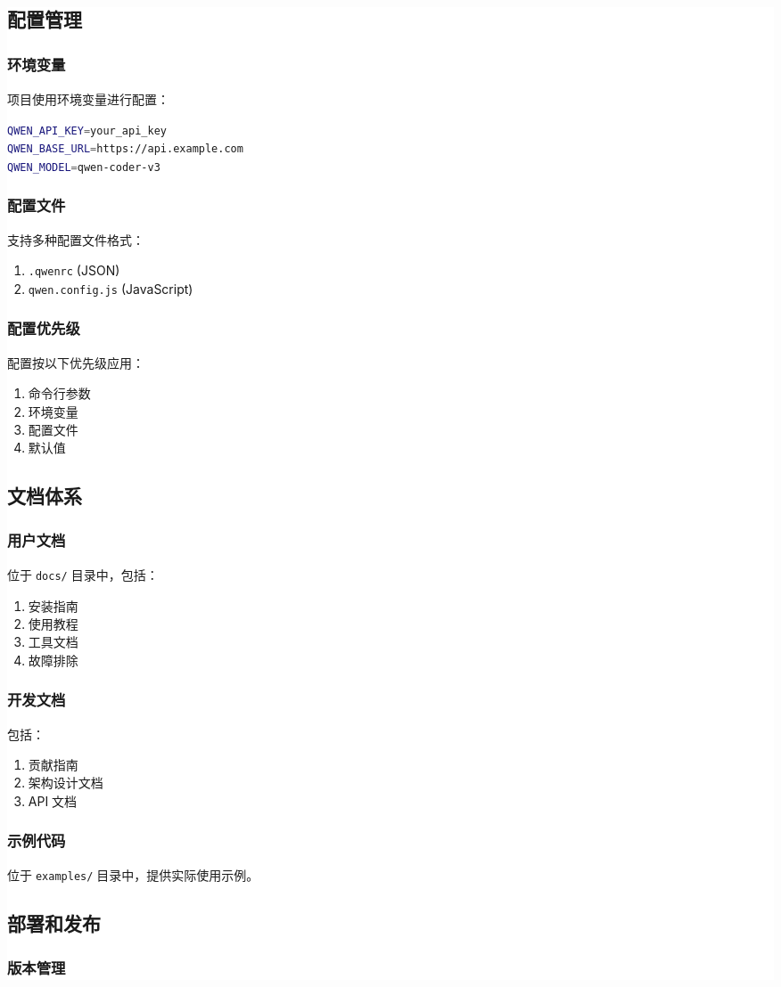 ## 配置管理

### 环境变量

项目使用环境变量进行配置：
```bash
QWEN_API_KEY=your_api_key
QWEN_BASE_URL=https://api.example.com
QWEN_MODEL=qwen-coder-v3
```

### 配置文件

支持多种配置文件格式：
1. `.qwenrc` (JSON)
2. `qwen.config.js` (JavaScript)

### 配置优先级

配置按以下优先级应用：
1. 命令行参数
2. 环境变量
3. 配置文件
4. 默认值

## 文档体系

### 用户文档

位于 `docs/` 目录中，包括：
1. 安装指南
2. 使用教程
3. 工具文档
4. 故障排除

### 开发文档

包括：
1. 贡献指南
2. 架构设计文档
3. API 文档

### 示例代码

位于 `examples/` 目录中，提供实际使用示例。

## 部署和发布

### 版本管理
